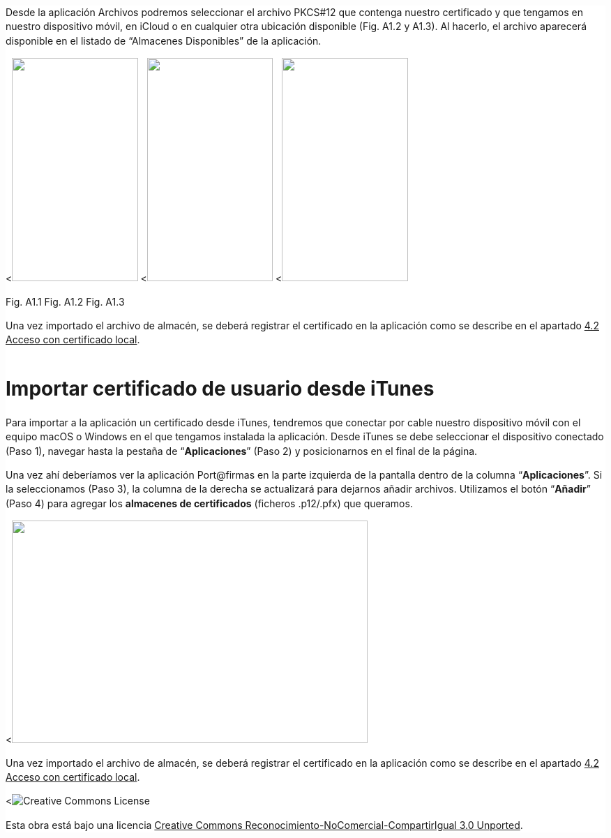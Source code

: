 Desde la aplicación Archivos podremos seleccionar el archivo PKCS#12 que
contenga nuestro certificado y que tengamos en nuestro dispositivo
móvil, en iCloud o en cualquier otra ubicación disponible (Fig. A1.2 y
A1.3). Al hacerlo, el archivo aparecerá disponible en el listado de
“Almacenes Disponibles” de la aplicación.

<<img src="media/image42.png"
style="width:1.87795in;height:3.33858in" />
<<img src="media/image43.png"
style="width:1.87795in;height:3.33858in" />
<<img src="media/image44.png"
style="width:1.87795in;height:3.33858in" />

Fig. A1.1 Fig. A1.2 Fig. A1.3

Una vez importado el archivo de almacén, se deberá registrar el
certificado en la aplicación como se describe en el apartado <u>4.2
Acceso con certificado local</u>.

# Importar certificado de usuario desde iTunes

Para importar a la aplicación un certificado desde iTunes, tendremos que
conectar por cable nuestro dispositivo móvil con el equipo macOS o
Windows en el que tengamos instalada la aplicación. Desde iTunes se debe
seleccionar el dispositivo conectado (Paso 1), navegar hasta la pestaña
de “**Aplicaciones**” (Paso 2) y posicionarnos en el final de la página.

Una vez ahí deberíamos ver la aplicación Port@firmas en la parte
izquierda de la pantalla dentro de la columna “**Aplicaciones**”. Si la
seleccionamos (Paso 3), la columna de la derecha se actualizará para
dejarnos añadir archivos. Utilizamos el botón “**Añadir**” (Paso 4) para
agregar los **almacenes de certificados** (ficheros .p12/.pfx) que
queramos.

<<img src="media/image45.png"
style="width:5.31102in;height:3.3189in" />

Una vez importado el archivo de almacén, se deberá registrar el
certificado en la aplicación como se describe en el apartado <u>4.2
Acceso con certificado local</u>.

<<img src="media/image46.png"
style="width:0.91667in;height:0.32292in"
alt="Creative Commons License" />

Esta obra está bajo una licencia [Creative Commons
Reconocimiento-NoComercial-CompartirIgual 3.0
Unported](#Licencia_Creative_Commons).
